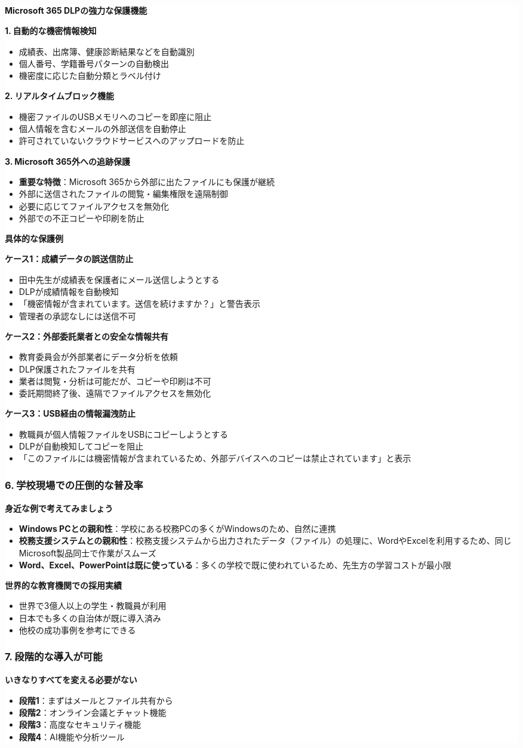 **Microsoft 365 DLPの強力な保護機能**

**1. 自動的な機密情報検知**
- 成績表、出席簿、健康診断結果などを自動識別
- 個人番号、学籍番号パターンの自動検出
- 機密度に応じた自動分類とラベル付け

**2. リアルタイムブロック機能**
- 機密ファイルのUSBメモリへのコピーを即座に阻止
- 個人情報を含むメールの外部送信を自動停止
- 許可されていないクラウドサービスへのアップロードを防止

**3. Microsoft 365外への追跡保護**
- **重要な特徴**：Microsoft 365から外部に出たファイルにも保護が継続
- 外部に送信されたファイルの閲覧・編集権限を遠隔制御
- 必要に応じてファイルアクセスを無効化
- 外部での不正コピーや印刷を防止

**具体的な保護例**

**ケース1：成績データの誤送信防止**
- 田中先生が成績表を保護者にメール送信しようとする
- DLPが成績情報を自動検知
- 「機密情報が含まれています。送信を続けますか？」と警告表示
- 管理者の承認なしには送信不可

**ケース2：外部委託業者との安全な情報共有**
- 教育委員会が外部業者にデータ分析を依頼
- DLP保護されたファイルを共有
- 業者は閲覧・分析は可能だが、コピーや印刷は不可
- 委託期間終了後、遠隔でファイルアクセスを無効化

**ケース3：USB経由の情報漏洩防止**
- 教職員が個人情報ファイルをUSBにコピーしようとする
- DLPが自動検知してコピーを阻止
- 「このファイルには機密情報が含まれているため、外部デバイスへのコピーは禁止されています」と表示

### 6. 学校現場での圧倒的な普及率

**身近な例で考えてみましょう**

- **Windows PCとの親和性**：学校にある校務PCの多くがWindowsのため、自然に連携
- **校務支援システムとの親和性**：校務支援システムから出力されたデータ（ファイル）の処理に、WordやExcelを利用するため、同じMicrosoft製品同士で作業がスムーズ
- **Word、Excel、PowerPointは既に使っている**：多くの学校で既に使われているため、先生方の学習コストが最小限

**世界的な教育機関での採用実績**
- 世界で3億人以上の学生・教職員が利用
- 日本でも多くの自治体が既に導入済み
- 他校の成功事例を参考にできる

### 7. 段階的な導入が可能

**いきなりすべてを変える必要がない**

- **段階1**：まずはメールとファイル共有から
- **段階2**：オンライン会議とチャット機能
- **段階3**：高度なセキュリティ機能
- **段階4**：AI機能や分析ツール
